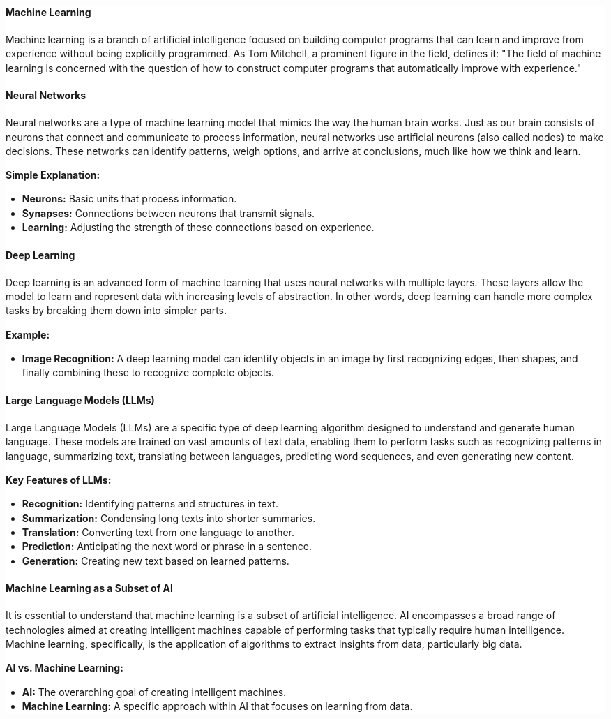 #### Machine Learning

Machine learning is a branch of artificial intelligence focused on building computer programs that can learn and improve from experience without being explicitly programmed. As Tom Mitchell, a prominent figure in the field, defines it: "The field of machine learning is concerned with the question of how to construct computer programs that automatically improve with experience."

#### Neural Networks

Neural networks are a type of machine learning model that mimics the way the human brain works. Just as our brain consists of neurons that connect and communicate to process information, neural networks use artificial neurons (also called nodes) to make decisions. These networks can identify patterns, weigh options, and arrive at conclusions, much like how we think and learn.

**Simple Explanation:**

- **Neurons:** Basic units that process information.
- **Synapses:** Connections between neurons that transmit signals.
- **Learning:** Adjusting the strength of these connections based on experience.

#### Deep Learning

Deep learning is an advanced form of machine learning that uses neural networks with multiple layers. These layers allow the model to learn and represent data with increasing levels of abstraction. In other words, deep learning can handle more complex tasks by breaking them down into simpler parts.

**Example:**

- **Image Recognition:** A deep learning model can identify objects in an image by first recognizing edges, then shapes, and finally combining these to recognize complete objects.

#### Large Language Models (LLMs)

Large Language Models (LLMs) are a specific type of deep learning algorithm designed to understand and generate human language. These models are trained on vast amounts of text data, enabling them to perform tasks such as recognizing patterns in language, summarizing text, translating between languages, predicting word sequences, and even generating new content.

**Key Features of LLMs:**

- **Recognition:** Identifying patterns and structures in text.
- **Summarization:** Condensing long texts into shorter summaries.
- **Translation:** Converting text from one language to another.
- **Prediction:** Anticipating the next word or phrase in a sentence.
- **Generation:** Creating new text based on learned patterns.

#### Machine Learning as a Subset of AI

It is essential to understand that machine learning is a subset of artificial intelligence. AI encompasses a broad range of technologies aimed at creating intelligent machines capable of performing tasks that typically require human intelligence. Machine learning, specifically, is the application of algorithms to extract insights from data, particularly big data.

**AI vs. Machine Learning:**

- **AI:** The overarching goal of creating intelligent machines.
- **Machine Learning:** A specific approach within AI that focuses on learning from data.

